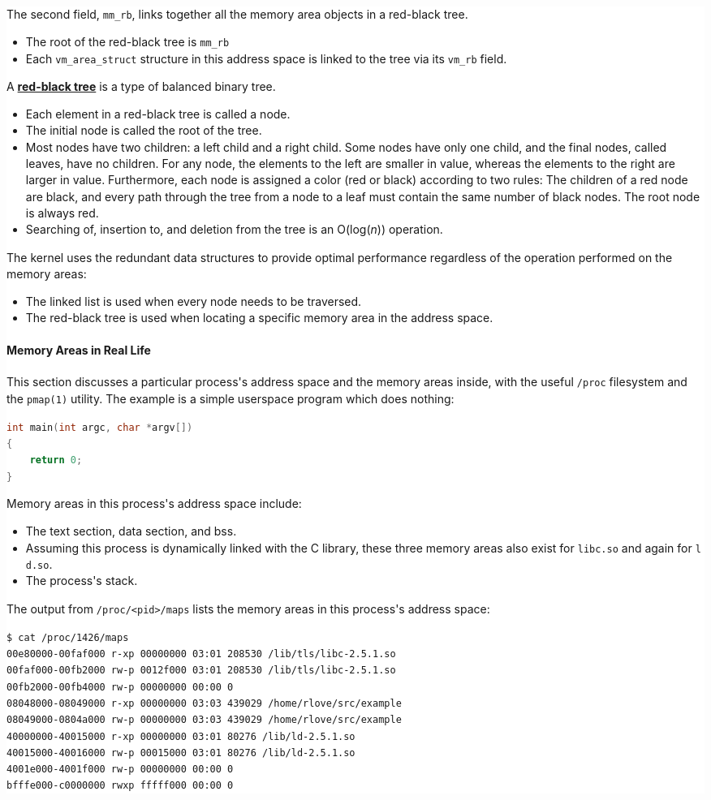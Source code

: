 The second field, `mm_rb`, links together all the memory area objects in a red-black tree.

* The root of the red-black tree is `mm_rb`
* Each `vm_area_struct` structure in this address space is linked to the tree via its `vm_rb` field.

A [**red-black tree**](https://en.wikipedia.org/wiki/Red%E2%80%93black_tree) is a type of balanced binary tree.

* Each element in a red-black tree is called a node.
* The initial node is called the root of the tree.
* Most nodes have two children: a left child and a right child. Some nodes have only one child, and the final nodes, called leaves, have no children. For any node, the elements to the left are smaller in value, whereas the elements to the right are larger in value. Furthermore, each node is assigned a color (red or black) according to two rules: The children of a red node are black, and every path through the tree from a node to a leaf must contain the same number of black nodes. The root node is always red.
* Searching of, insertion to, and deletion from the tree is an O(log(*n*)) operation.

The kernel uses the redundant data structures to provide optimal performance regardless of the operation performed on the memory areas:

* The linked list is used when every node needs to be traversed.
* The red-black tree is used when locating a specific memory area in the address space.

#### Memory Areas in Real Life

This section discusses a particular process's address space and the memory areas inside, with the useful `/proc` filesystem and the `pmap(1)` utility. The example is a simple userspace program which does nothing:

```c
int main(int argc, char *argv[])
{
    return 0;
}
```

Memory areas in this process's address space include:

* The text section, data section, and bss.
* Assuming this process is dynamically linked with the C library, these three memory areas also exist for `libc.so` and again for `ld.so`.
* The process's stack.

The output from `/proc/<pid>/maps` lists the memory areas in this process's address space:

```text
$ cat /proc/1426/maps
00e80000-00faf000 r-xp 00000000 03:01 208530 /lib/tls/libc-2.5.1.so
00faf000-00fb2000 rw-p 0012f000 03:01 208530 /lib/tls/libc-2.5.1.so
00fb2000-00fb4000 rw-p 00000000 00:00 0
08048000-08049000 r-xp 00000000 03:03 439029 /home/rlove/src/example
08049000-0804a000 rw-p 00000000 03:03 439029 /home/rlove/src/example
40000000-40015000 r-xp 00000000 03:01 80276 /lib/ld-2.5.1.so
40015000-40016000 rw-p 00015000 03:01 80276 /lib/ld-2.5.1.so
4001e000-4001f000 rw-p 00000000 00:00 0
bfffe000-c0000000 rwxp fffff000 00:00 0
```
